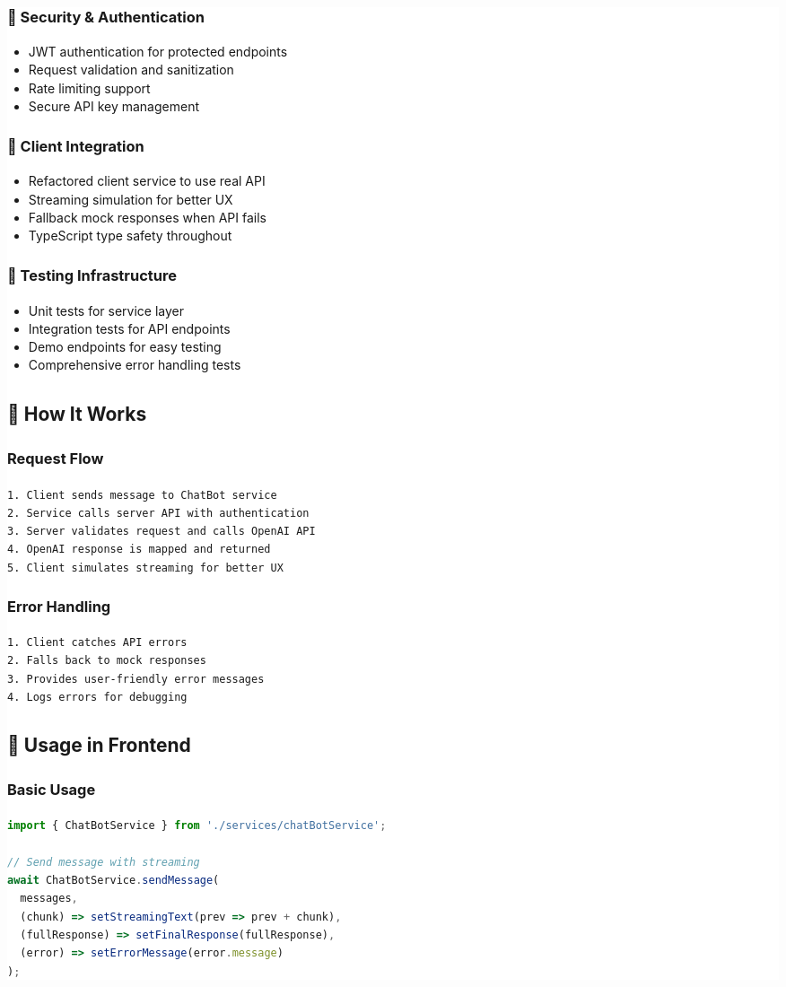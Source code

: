 ### 🔐 Security & Authentication
- JWT authentication for protected endpoints
- Request validation and sanitization
- Rate limiting support
- Secure API key management

### 🎯 Client Integration
- Refactored client service to use real API
- Streaming simulation for better UX
- Fallback mock responses when API fails
- TypeScript type safety throughout

### 🧪 Testing Infrastructure
- Unit tests for service layer
- Integration tests for API endpoints
- Demo endpoints for easy testing
- Comprehensive error handling tests

## 🔄 How It Works

### Request Flow
```
1. Client sends message to ChatBot service
2. Service calls server API with authentication
3. Server validates request and calls OpenAI API
4. OpenAI response is mapped and returned
5. Client simulates streaming for better UX
```

### Error Handling
```
1. Client catches API errors
2. Falls back to mock responses
3. Provides user-friendly error messages
4. Logs errors for debugging
```

## 🎯 Usage in Frontend

### Basic Usage
```typescript
import { ChatBotService } from './services/chatBotService';

// Send message with streaming
await ChatBotService.sendMessage(
  messages,
  (chunk) => setStreamingText(prev => prev + chunk),
  (fullResponse) => setFinalResponse(fullResponse),
  (error) => setErrorMessage(error.message)
);
```
